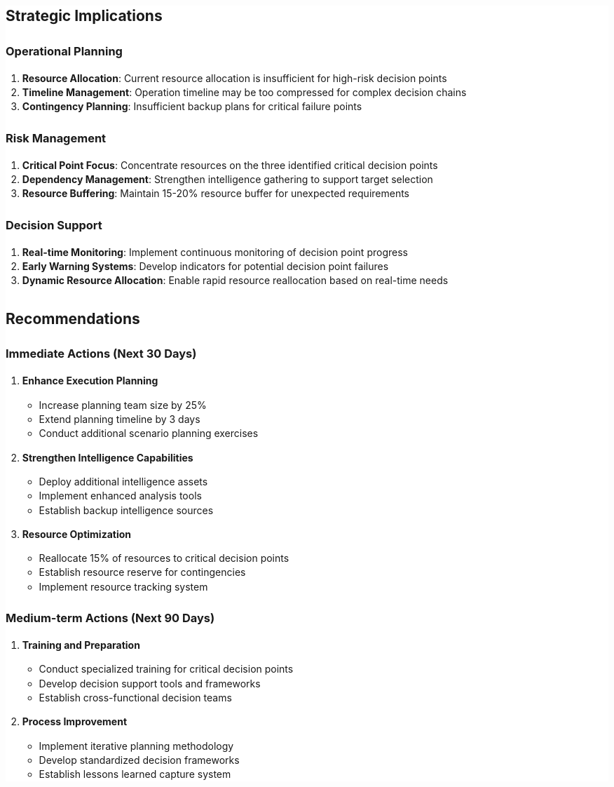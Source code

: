 ## Strategic Implications

### Operational Planning

1. **Resource Allocation**: Current resource allocation is insufficient for high-risk decision points
2. **Timeline Management**: Operation timeline may be too compressed for complex decision chains
3. **Contingency Planning**: Insufficient backup plans for critical failure points

### Risk Management

1. **Critical Point Focus**: Concentrate resources on the three identified critical decision points
2. **Dependency Management**: Strengthen intelligence gathering to support target selection
3. **Resource Buffering**: Maintain 15-20% resource buffer for unexpected requirements

### Decision Support

1. **Real-time Monitoring**: Implement continuous monitoring of decision point progress
2. **Early Warning Systems**: Develop indicators for potential decision point failures
3. **Dynamic Resource Allocation**: Enable rapid resource reallocation based on real-time needs

## Recommendations

### Immediate Actions (Next 30 Days)

1. **Enhance Execution Planning**
   - Increase planning team size by 25%
   - Extend planning timeline by 3 days
   - Conduct additional scenario planning exercises

2. **Strengthen Intelligence Capabilities**
   - Deploy additional intelligence assets
   - Implement enhanced analysis tools
   - Establish backup intelligence sources

3. **Resource Optimization**
   - Reallocate 15% of resources to critical decision points
   - Establish resource reserve for contingencies
   - Implement resource tracking system

### Medium-term Actions (Next 90 Days)

1. **Training and Preparation**
   - Conduct specialized training for critical decision points
   - Develop decision support tools and frameworks
   - Establish cross-functional decision teams

2. **Process Improvement**
   - Implement iterative planning methodology
   - Develop standardized decision frameworks
   - Establish lessons learned capture system
